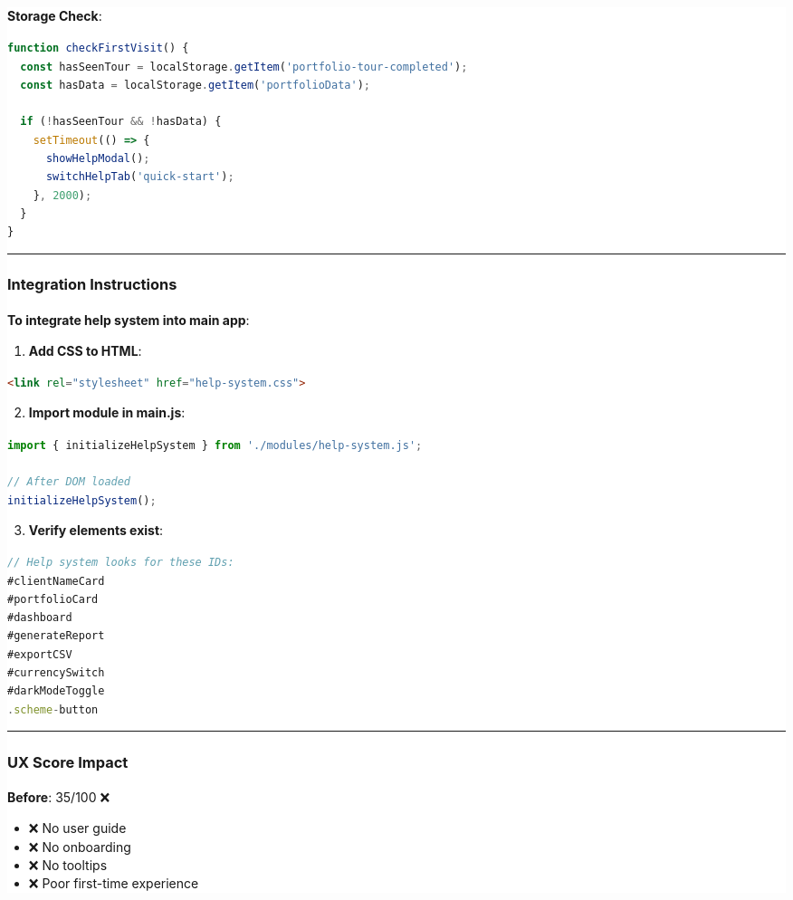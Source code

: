 **Storage Check**:
```javascript
function checkFirstVisit() {
  const hasSeenTour = localStorage.getItem('portfolio-tour-completed');
  const hasData = localStorage.getItem('portfolioData');

  if (!hasSeenTour && !hasData) {
    setTimeout(() => {
      showHelpModal();
      switchHelpTab('quick-start');
    }, 2000);
  }
}
```

---

### Integration Instructions

**To integrate help system into main app**:

1. **Add CSS to HTML**:
```html
<link rel="stylesheet" href="help-system.css">
```

2. **Import module in main.js**:
```javascript
import { initializeHelpSystem } from './modules/help-system.js';

// After DOM loaded
initializeHelpSystem();
```

3. **Verify elements exist**:
```javascript
// Help system looks for these IDs:
#clientNameCard
#portfolioCard
#dashboard
#generateReport
#exportCSV
#currencySwitch
#darkModeToggle
.scheme-button
```

---

### UX Score Impact

**Before**: 35/100 ❌
- ❌ No user guide
- ❌ No onboarding
- ❌ No tooltips
- ❌ Poor first-time experience
